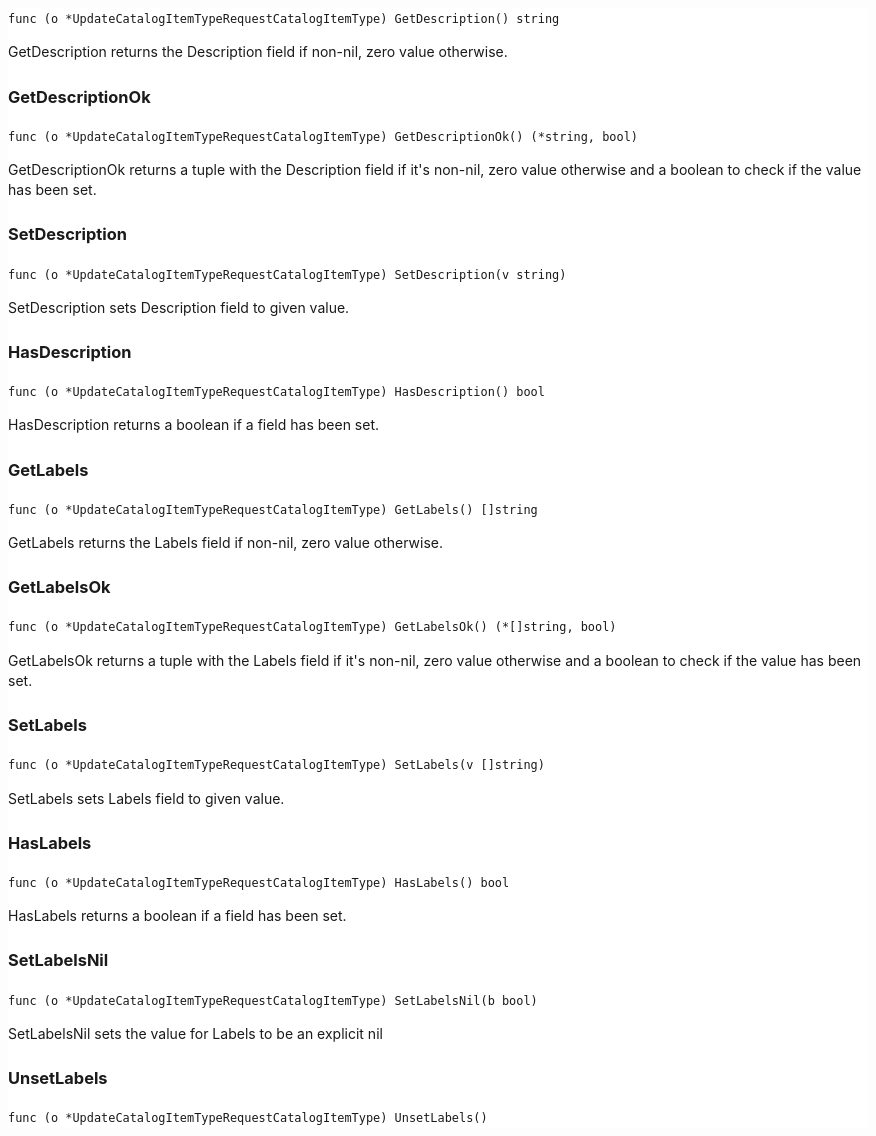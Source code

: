 `func (o *UpdateCatalogItemTypeRequestCatalogItemType) GetDescription() string`

GetDescription returns the Description field if non-nil, zero value otherwise.

### GetDescriptionOk

`func (o *UpdateCatalogItemTypeRequestCatalogItemType) GetDescriptionOk() (*string, bool)`

GetDescriptionOk returns a tuple with the Description field if it's non-nil, zero value otherwise
and a boolean to check if the value has been set.

### SetDescription

`func (o *UpdateCatalogItemTypeRequestCatalogItemType) SetDescription(v string)`

SetDescription sets Description field to given value.

### HasDescription

`func (o *UpdateCatalogItemTypeRequestCatalogItemType) HasDescription() bool`

HasDescription returns a boolean if a field has been set.

### GetLabels

`func (o *UpdateCatalogItemTypeRequestCatalogItemType) GetLabels() []string`

GetLabels returns the Labels field if non-nil, zero value otherwise.

### GetLabelsOk

`func (o *UpdateCatalogItemTypeRequestCatalogItemType) GetLabelsOk() (*[]string, bool)`

GetLabelsOk returns a tuple with the Labels field if it's non-nil, zero value otherwise
and a boolean to check if the value has been set.

### SetLabels

`func (o *UpdateCatalogItemTypeRequestCatalogItemType) SetLabels(v []string)`

SetLabels sets Labels field to given value.

### HasLabels

`func (o *UpdateCatalogItemTypeRequestCatalogItemType) HasLabels() bool`

HasLabels returns a boolean if a field has been set.

### SetLabelsNil

`func (o *UpdateCatalogItemTypeRequestCatalogItemType) SetLabelsNil(b bool)`

 SetLabelsNil sets the value for Labels to be an explicit nil

### UnsetLabels
`func (o *UpdateCatalogItemTypeRequestCatalogItemType) UnsetLabels()`
